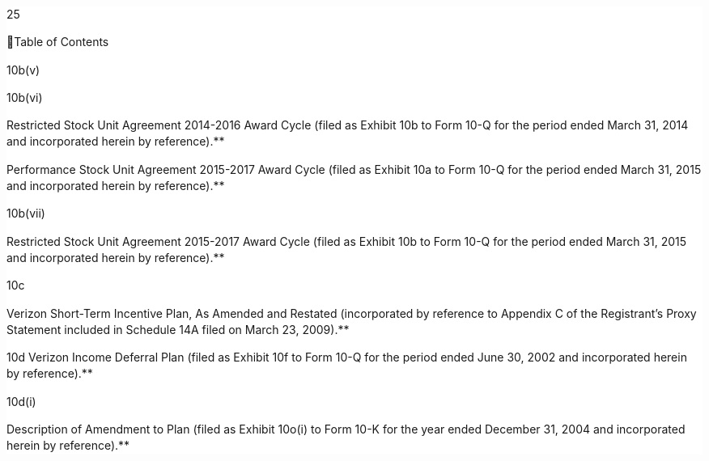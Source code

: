 25

Table of Contents

10b(v)

10b(vi)

Restricted Stock Unit Agreement 2014-2016 Award Cycle (filed as Exhibit 10b to Form 10-Q for the period ended March 31, 2014 and
incorporated herein by reference).**

Performance Stock Unit Agreement 2015-2017 Award Cycle (filed as Exhibit 10a to Form 10-Q for the period ended March 31, 2015 and
incorporated herein by reference).**

10b(vii)

Restricted Stock Unit Agreement 2015-2017 Award Cycle (filed as Exhibit 10b to Form 10-Q for the period ended March 31, 2015 and
incorporated herein by reference).**

10c

Verizon  Short-Term  Incentive  Plan,  As  Amended  and  Restated  (incorporated  by  reference  to  Appendix  C  of  the  Registrant’s  Proxy  Statement
included in Schedule 14A filed on March 23, 2009).**

10d  Verizon Income Deferral Plan (filed as Exhibit 10f to Form 10-Q for the period ended June 30, 2002 and incorporated herein by reference).**

10d(i)

Description of Amendment to Plan (filed as Exhibit 10o(i) to Form 10-K for the year ended December 31, 2004 and incorporated herein
by reference).**

